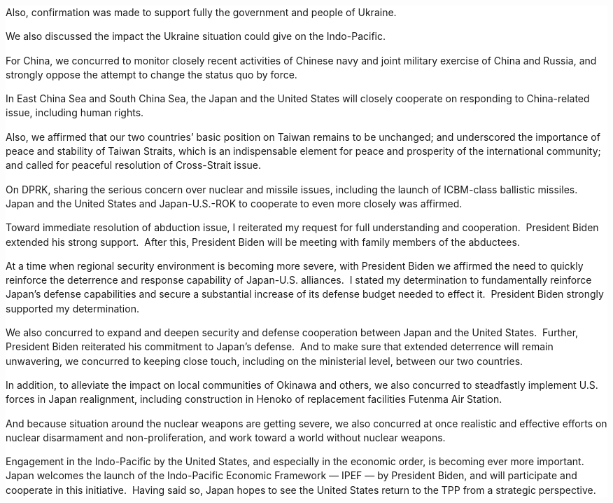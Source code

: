 Also, confirmation was made to support fully the government and people
of Ukraine.   
  
We also discussed the impact the Ukraine situation could give on the
Indo-Pacific.   
  
For China, we concurred to monitor closely recent activities of Chinese
navy and joint military exercise of China and Russia, and strongly
oppose the attempt to change the status quo by force.  
  
In East China Sea and South China Sea, the Japan and the United States
will closely cooperate on responding to China-related issue, including
human rights.  
  
Also, we affirmed that our two countries’ basic position on Taiwan
remains to be unchanged; and underscored the importance of peace and
stability of Taiwan Straits, which is an indispensable element for peace
and prosperity of the international community; and called for peaceful
resolution of Cross-Strait issue.  
  
On DPRK, sharing the serious concern over nuclear and missile issues,
including the launch of ICBM-class ballistic missiles.  Japan and the
United States and Japan-U.S.-ROK to cooperate to even more closely was
affirmed.  
  
Toward immediate resolution of abduction issue, I reiterated my request
for full understanding and cooperation.  President Biden extended his
strong support.  After this, President Biden will be meeting with family
members of the abductees.   
  
At a time when regional security environment is becoming more severe,
with President Biden we affirmed the need to quickly reinforce the
deterrence and response capability of Japan-U.S. alliances.  I stated my
determination to fundamentally reinforce Japan’s defense capabilities
and secure a substantial increase of its defense budget needed to effect
it.  President Biden strongly supported my determination.  
  
We also concurred to expand and deepen security and defense cooperation
between Japan and the United States.  Further, President Biden
reiterated his commitment to Japan’s defense.  And to make sure that
extended deterrence will remain unwavering, we concurred to keeping
close touch, including on the ministerial level, between our two
countries.  
  
In addition, to alleviate the impact on local communities of Okinawa and
others, we also concurred to steadfastly implement U.S. forces in Japan
realignment, including construction in Henoko of replacement facilities
Futenma Air Station.   
  
And because situation around the nuclear weapons are getting severe, we
also concurred at once realistic and effective efforts on nuclear
disarmament and non-proliferation, and work toward a world without
nuclear weapons.  
  
Engagement in the Indo-Pacific by the United States, and especially in
the economic order, is becoming ever more important.  Japan welcomes the
launch of the Indo-Pacific Economic Framework — IPEF — by President
Biden, and will participate and cooperate in this initiative.  Having
said so, Japan hopes to see the United States return to the TPP from a
strategic perspective.   
  